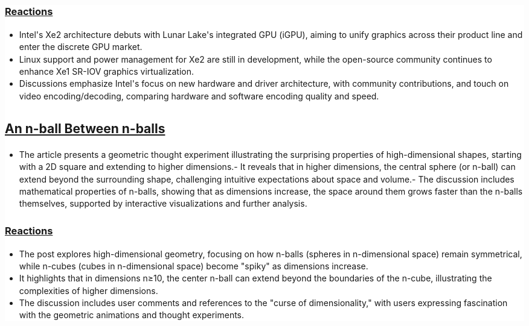 ### [Reactions](https://news.ycombinator.com/item?id=41780929)

- Intel's Xe2 architecture debuts with Lunar Lake's integrated GPU (iGPU), aiming to unify graphics across their product line and enter the discrete GPU market.
- Linux support and power management for Xe2 are still in development, while the open-source community continues to enhance Xe1 SR-IOV graphics virtualization.
- Discussions emphasize Intel's focus on new hardware and driver architecture, with community contributions, and touch on video encoding/decoding, comparing hardware and software encoding quality and speed.

## [An n-ball Between n-balls](https://www.arnaldur.be/writing/about/an-n-ball-between-n-balls)

- The article presents a geometric thought experiment illustrating the surprising properties of high-dimensional shapes, starting with a 2D square and extending to higher dimensions.- It reveals that in higher dimensions, the central sphere (or n-ball) can extend beyond the surrounding shape, challenging intuitive expectations about space and volume.- The discussion includes mathematical properties of n-balls, showing that as dimensions increase, the space around them grows faster than the n-balls themselves, supported by interactive visualizations and further analysis.

### [Reactions](https://news.ycombinator.com/item?id=41789242)

- The post explores high-dimensional geometry, focusing on how n-balls (spheres in n-dimensional space) remain symmetrical, while n-cubes (cubes in n-dimensional space) become "spiky" as dimensions increase.
- It highlights that in dimensions n≥10, the center n-ball can extend beyond the boundaries of the n-cube, illustrating the complexities of higher dimensions.
- The discussion includes user comments and references to the "curse of dimensionality," with users expressing fascination with the geometric animations and thought experiments.

<head>
  <meta property="og:title" content="Chemistry Nobel: Computational protein design and protein structure prediction" />
  <meta property="og:type" content="website" />
  <meta property="og:image" content="https://og.cho.sh/api/og/?title=Chemistry%20Nobel%3A%20Computational%20protein%20design%20and%20protein%20structure%20prediction&subheading=Wednesday%2C%20October%209%2C%202024%3A%20Hacker%20News%20Summary" />
</head>
